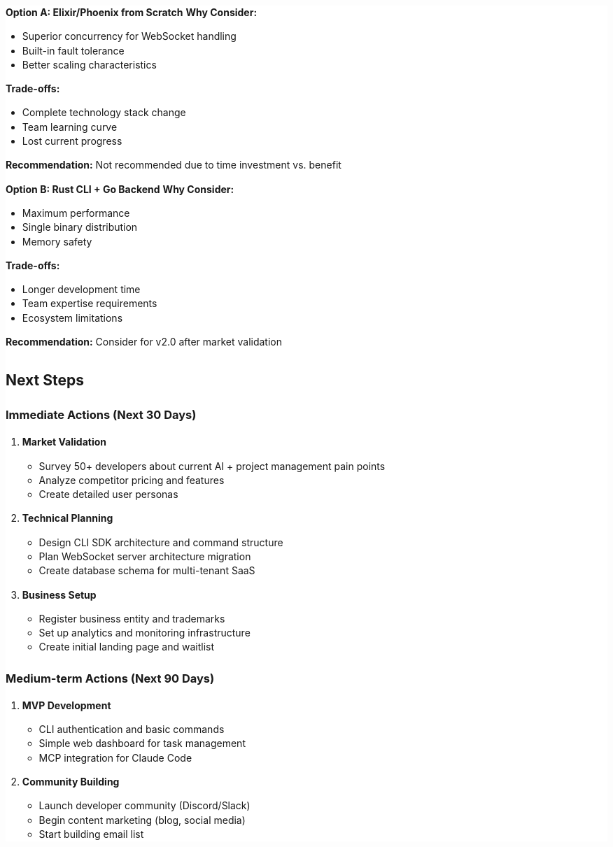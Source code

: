 **Option A: Elixir/Phoenix from Scratch**
**Why Consider:**
- Superior concurrency for WebSocket handling
- Built-in fault tolerance
- Better scaling characteristics

**Trade-offs:**
- Complete technology stack change
- Team learning curve
- Lost current progress

**Recommendation:** Not recommended due to time investment vs. benefit

**Option B: Rust CLI + Go Backend**
**Why Consider:**
- Maximum performance
- Single binary distribution
- Memory safety

**Trade-offs:**
- Longer development time
- Team expertise requirements
- Ecosystem limitations

**Recommendation:** Consider for v2.0 after market validation

## Next Steps

### Immediate Actions (Next 30 Days)

1. **Market Validation**
   - Survey 50+ developers about current AI + project management pain points
   - Analyze competitor pricing and features
   - Create detailed user personas

2. **Technical Planning**
   - Design CLI SDK architecture and command structure
   - Plan WebSocket server architecture migration
   - Create database schema for multi-tenant SaaS

3. **Business Setup**
   - Register business entity and trademarks
   - Set up analytics and monitoring infrastructure
   - Create initial landing page and waitlist

### Medium-term Actions (Next 90 Days)

1. **MVP Development**
   - CLI authentication and basic commands
   - Simple web dashboard for task management
   - MCP integration for Claude Code

2. **Community Building**
   - Launch developer community (Discord/Slack)
   - Begin content marketing (blog, social media)
   - Start building email list
